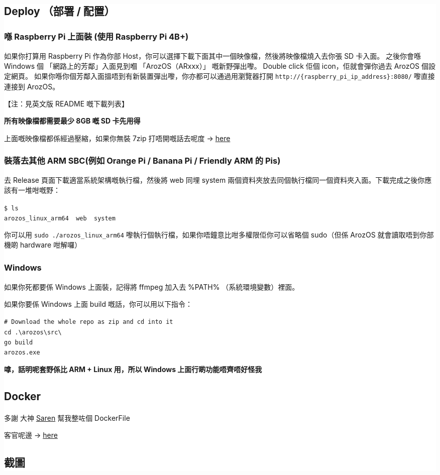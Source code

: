 ## Deploy （部署 / 配置）

### 喺 Raspberry Pi 上面裝 (使用 Raspberry Pi 4B+)

如果你打算用 Raspberry Pi 作為你部 Host，你可以選擇下載下面其中一個映像檔，然後將映像檔燒入去你張 SD 卡入面。 之後你會喺 Windows 個 「網路上的芳鄰」入面見到嗰 「ArozOS（ARxxx）」 嘅新野彈出嚟。 Double click 佢個 icon，佢就會彈你過去 ArozOS 個設定網頁。 如果你喺你個芳鄰入面搵唔到有新裝置彈出嚟，你亦都可以通過用瀏覽器打開 ```http://{raspberry_pi_ip_address}:8080/``` 嚟直接連接到 ArozOS。 

【注：見英文版 README 嘅下載列表】


**所有映像檔都需要最少 8GB 嘅 SD 卡先用得**

上面嘅映像檔都係經過壓縮，如果你無裝 7zip 打唔開嘅話去呢度 ->  [here](https://www.7-zip.org/download.html)

### 裝落去其他 ARM SBC(例如 Orange Pi / Banana Pi / Friendly ARM 的 Pis)

去 Release 頁面下載適當系統架構嘅執行檔，然後將 web 同埋 system 兩個資料夾放去同個執行檔同一個資料夾入面。下載完成之後你應該有一堆咁嘅野：

```
$ ls
arozos_linux_arm64  web  system
```

你可以用 ``` sudo ./arozos_linux_arm64 ``` 嚟執行個執行檔，如果你唔鐘意比咁多權限佢你可以省略個 sudo（但係 ArozOS 就會讀取唔到你部機啲 hardware 咁解囉）

### Windows

如果你死都要係 Windows 上面裝，記得將 ffmpeg 加入去 %PATH% （系統環境變數）裡面。

如果你要係 Windows 上面 build 嘅話，你可以用以下指令：

```
# Download the whole repo as zip and cd into it
cd .\arozos\src\
go build
arozos.exe
```

**嗱，話明呢套野係比 ARM + Linux 用，所以 Windows 上面行啲功能唔齊唔好怪我** 

## Docker

多謝 大神 [Saren](https://github.com/Saren-Arterius) 幫我整咗個 DockerFile

 客官呢邊 -> [here](https://github.com/Saren-Arterius/aroz-dockerize)

## 截圖

